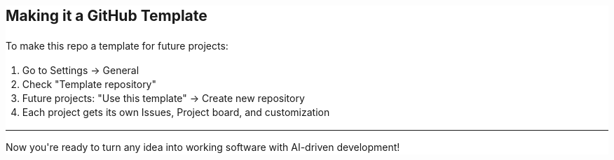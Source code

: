 
## Making it a GitHub Template

To make this repo a template for future projects:

1. Go to Settings → General
2. Check "Template repository"
3. Future projects: "Use this template" → Create new repository
4. Each project gets its own Issues, Project board, and customization

---

Now you're ready to turn any idea into working software with AI-driven development!